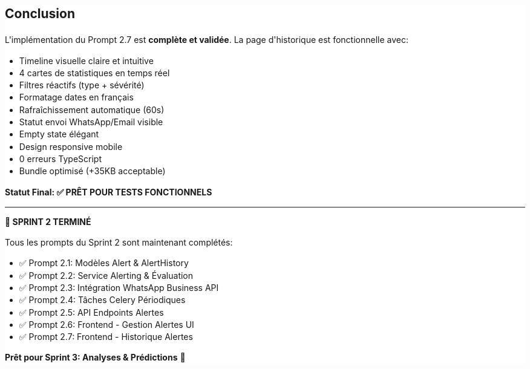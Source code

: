 
## Conclusion

L'implémentation du Prompt 2.7 est **complète et validée**. La page d'historique est fonctionnelle avec:
- Timeline visuelle claire et intuitive
- 4 cartes de statistiques en temps réel
- Filtres réactifs (type + sévérité)
- Formatage dates en français
- Rafraîchissement automatique (60s)
- Statut envoi WhatsApp/Email visible
- Empty state élégant
- Design responsive mobile
- 0 erreurs TypeScript
- Bundle optimisé (+35KB acceptable)

**Statut Final: ✅ PRÊT POUR TESTS FONCTIONNELS**

---

**🎯 SPRINT 2 TERMINÉ**

Tous les prompts du Sprint 2 sont maintenant complétés:
- ✅ Prompt 2.1: Modèles Alert & AlertHistory
- ✅ Prompt 2.2: Service Alerting & Évaluation
- ✅ Prompt 2.3: Intégration WhatsApp Business API
- ✅ Prompt 2.4: Tâches Celery Périodiques
- ✅ Prompt 2.5: API Endpoints Alertes
- ✅ Prompt 2.6: Frontend - Gestion Alertes UI
- ✅ Prompt 2.7: Frontend - Historique Alertes

**Prêt pour Sprint 3: Analyses & Prédictions** 🚀
